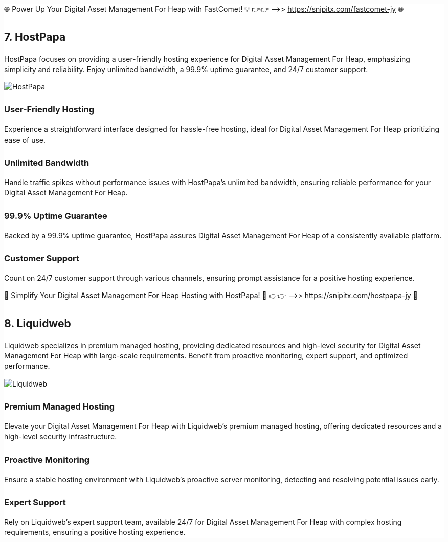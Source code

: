 🌐 Power Up Your Digital Asset Management For Heap with FastComet! 💡
👉👉 -->> https://snipitx.com/fastcomet-jy 🌐

## 7. HostPapa

HostPapa focuses on providing a user-friendly hosting experience for Digital Asset Management For Heap, emphasizing simplicity and reliability. Enjoy unlimited bandwidth, a 99.9% uptime guarantee, and 24/7 customer support.

![HostPapa](https://i.imgur.com/ouDTkvl.jpeg "HostPapa Hosting")

### User-Friendly Hosting
Experience a straightforward interface designed for hassle-free hosting, ideal for Digital Asset Management For Heap prioritizing ease of use.

### Unlimited Bandwidth
Handle traffic spikes without performance issues with HostPapa’s unlimited bandwidth, ensuring reliable performance for your Digital Asset Management For Heap.

### 99.9% Uptime Guarantee
Backed by a 99.9% uptime guarantee, HostPapa assures Digital Asset Management For Heap of a consistently available platform.

### Customer Support
Count on 24/7 customer support through various channels, ensuring prompt assistance for a positive hosting experience.

🌈 Simplify Your Digital Asset Management For Heap Hosting with HostPapa! 🚀
👉👉 -->> https://snipitx.com/hostpapa-jy 🚀

## 8. Liquidweb

Liquidweb specializes in premium managed hosting, providing dedicated resources and high-level security for Digital Asset Management For Heap with large-scale requirements. Benefit from proactive monitoring, expert support, and optimized performance.

![Liquidweb](https://i.imgur.com/4IvT9SC.jpeg "Liquidweb Hosting")

### Premium Managed Hosting
Elevate your Digital Asset Management For Heap with Liquidweb’s premium managed hosting, offering dedicated resources and a high-level security infrastructure.

### Proactive Monitoring
Ensure a stable hosting environment with Liquidweb’s proactive server monitoring, detecting and resolving potential issues early.

### Expert Support
Rely on Liquidweb’s expert support team, available 24/7 for Digital Asset Management For Heap with complex hosting requirements, ensuring a positive hosting experience.
